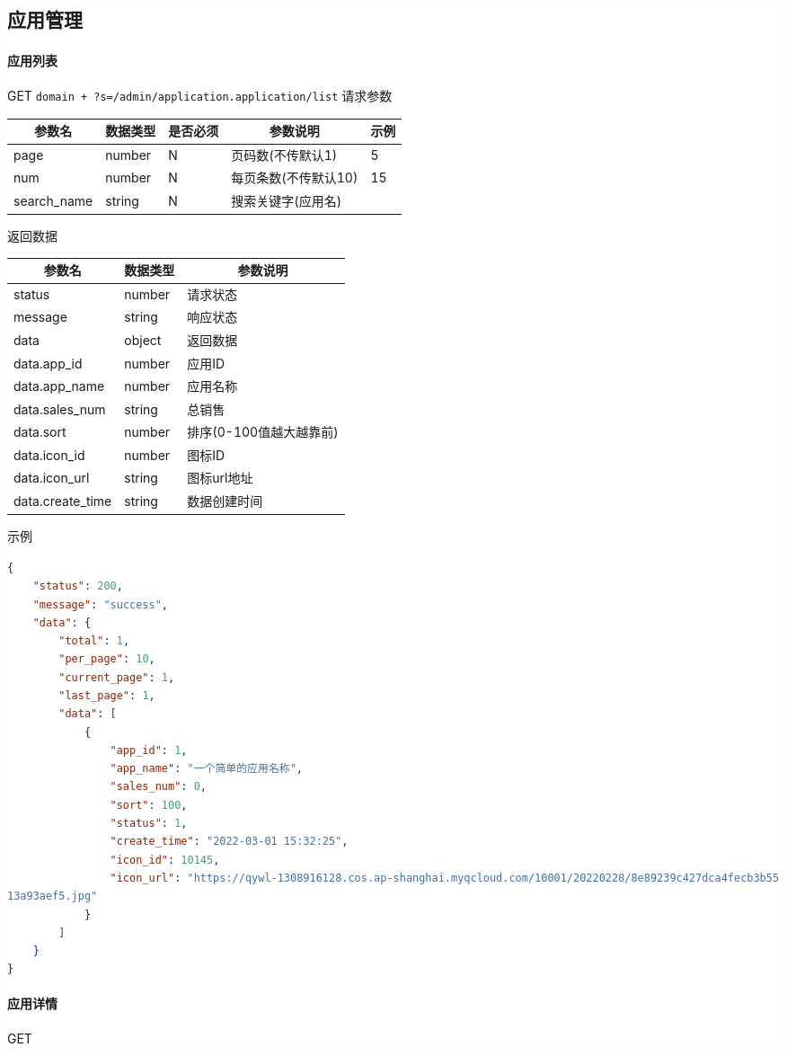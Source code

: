 ## 应用管理
#### 应用列表
GET
`domain + ?s=/admin/application.application/list`
请求参数

| 参数名 | 数据类型 | 是否必须 | 参数说明 | 示例 |
| --- | --- | --- | --- | --- |
| page | number | N | 页码数(不传默认1) | 5 |
| num | number | N | 每页条数(不传默认10) | 15 |
| search_name | string | N | 搜索关键字(应用名) |  |

返回数据

| 参数名 | 数据类型 | 参数说明 |
| --- | --- | --- |
| status | number | 请求状态 |
| message | string | 响应状态 |
| data | object | 返回数据 |
| data.app_id | number | 应用ID |
| data.app_name | number | 应用名称 |
| data.sales_num | string | 总销售 |
| data.sort | number | 排序(0-100值越大越靠前) |
| data.icon_id | number | 图标ID |
| data.icon_url | string | 图标url地址 |
| data.create_time | string | 数据创建时间 |

示例
```json
{
    "status": 200,
    "message": "success",
    "data": {
        "total": 1,
        "per_page": 10,
        "current_page": 1,
        "last_page": 1,
        "data": [
            {
                "app_id": 1,
                "app_name": "一个简单的应用名称",
                "sales_num": 0,
                "sort": 100,
                "status": 1,
                "create_time": "2022-03-01 15:32:25",
                "icon_id": 10145,
                "icon_url": "https://qywl-1308916128.cos.ap-shanghai.myqcloud.com/10001/20220228/8e89239c427dca4fecb3b5513a93aef5.jpg"
            }
        ]
    }
}
```
#### 应用详情
GET